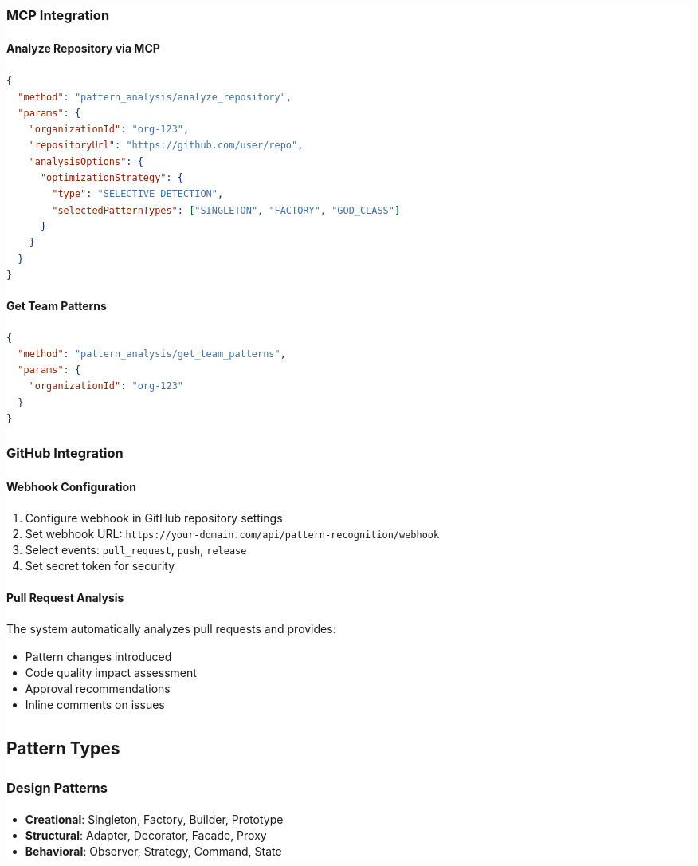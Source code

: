 ### MCP Integration

#### Analyze Repository via MCP
```json
{
  "method": "pattern_analysis/analyze_repository",
  "params": {
    "organizationId": "org-123",
    "repositoryUrl": "https://github.com/user/repo",
    "analysisOptions": {
      "optimizationStrategy": {
        "type": "SELECTIVE_DETECTION",
        "selectedPatternTypes": ["SINGLETON", "FACTORY", "GOD_CLASS"]
      }
    }
  }
}
```

#### Get Team Patterns
```json
{
  "method": "pattern_analysis/get_team_patterns",
  "params": {
    "organizationId": "org-123"
  }
}
```

### GitHub Integration

#### Webhook Configuration
1. Configure webhook in GitHub repository settings
2. Set webhook URL: `https://your-domain.com/api/pattern-recognition/webhook`
3. Select events: `pull_request`, `push`, `release`
4. Set secret token for security

#### Pull Request Analysis
The system automatically analyzes pull requests and provides:
- Pattern changes introduced
- Code quality impact assessment
- Approval recommendations
- Inline comments on issues

## Pattern Types

### Design Patterns
- **Creational**: Singleton, Factory, Builder, Prototype
- **Structural**: Adapter, Decorator, Facade, Proxy
- **Behavioral**: Observer, Strategy, Command, State
